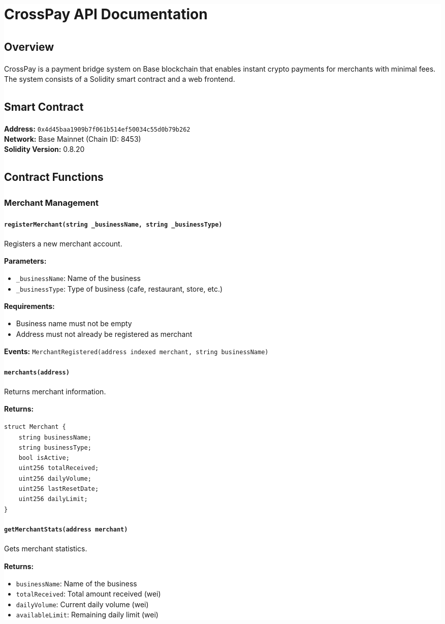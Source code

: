 # CrossPay API Documentation

## Overview

CrossPay is a payment bridge system on Base blockchain that enables instant crypto payments for merchants with minimal fees. The system consists of a Solidity smart contract and a web frontend.

## Smart Contract

**Address:** `0x4d45baa1909b7f061b514ef50034c55d0b79b262`  
**Network:** Base Mainnet (Chain ID: 8453)  
**Solidity Version:** 0.8.20

## Contract Functions

### Merchant Management

#### `registerMerchant(string _businessName, string _businessType)`
Registers a new merchant account.

**Parameters:**
- `_businessName`: Name of the business
- `_businessType`: Type of business (cafe, restaurant, store, etc.)

**Requirements:**
- Business name must not be empty
- Address must not already be registered as merchant

**Events:** `MerchantRegistered(address indexed merchant, string businessName)`

#### `merchants(address)`
Returns merchant information.

**Returns:**
```solidity
struct Merchant {
    string businessName;
    string businessType;
    bool isActive;
    uint256 totalReceived;
    uint256 dailyVolume;
    uint256 lastResetDate;
    uint256 dailyLimit;
}
```

#### `getMerchantStats(address merchant)`
Gets merchant statistics.

**Returns:**
- `businessName`: Name of the business
- `totalReceived`: Total amount received (wei)
- `dailyVolume`: Current daily volume (wei)
- `availableLimit`: Remaining daily limit (wei)
